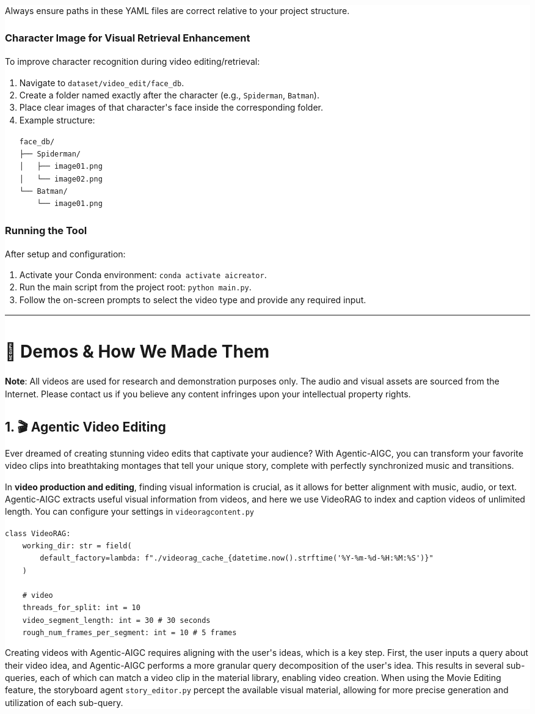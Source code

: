 Always ensure paths in these YAML files are correct relative to your project structure.

### Character Image for Visual Retrieval Enhancement

To improve character recognition during video editing/retrieval:

1.  Navigate to `dataset/video_edit/face_db`.
2.  Create a folder named exactly after the character (e.g., `Spiderman`, `Batman`).
3.  Place clear images of that character's face inside the corresponding folder.
4.  Example structure:
    ```
    face_db/
    ├── Spiderman/
    │   ├── image01.png
    │   └── image02.png
    └── Batman/
        └── image01.png
    ```

### Running the Tool

After setup and configuration:

1.  Activate your Conda environment: `conda activate aicreator`.
2.  Run the main script from the project root: `python main.py`.
3.  Follow the on-screen prompts to select the video type and provide any required input.

---

# 🎥 Demos & How We Made Them

**Note**: All videos are used for research and demonstration purposes only. The audio and visual assets are sourced from the Internet. Please contact us if you believe any content infringes upon your intellectual property rights.

## 1. 🎬 Agentic Video Editing
Ever dreamed of creating stunning video edits that captivate your audience? With Agentic-AIGC, you can transform your favorite video clips into breathtaking montages that tell your unique story, complete with perfectly synchronized music and transitions.

In **video production and editing**, finding visual information is crucial, as it allows for better alignment with music, audio, or text. Agentic-AIGC extracts useful visual information from videos, and here we use VideoRAG to index and caption videos of unlimited length. You can configure your settings in `videoragcontent.py`

```
class VideoRAG:
    working_dir: str = field(
        default_factory=lambda: f"./videorag_cache_{datetime.now().strftime('%Y-%m-%d-%H:%M:%S')}"
    )

    # video
    threads_for_split: int = 10
    video_segment_length: int = 30 # 30 seconds
    rough_num_frames_per_segment: int = 10 # 5 frames
```
Creating videos with Agentic-AIGC requires aligning with the user's ideas, which is a key step. First, the user inputs a query about their video idea, and Agentic-AIGC performs a more granular query decomposition of the user's idea. This results in several sub-queries, each of which can match a video clip in the material library, enabling video creation. When using the Movie Editing feature, the storyboard agent `story_editor.py` percept the available visual material, allowing for more precise generation and utilization of each sub-query.
